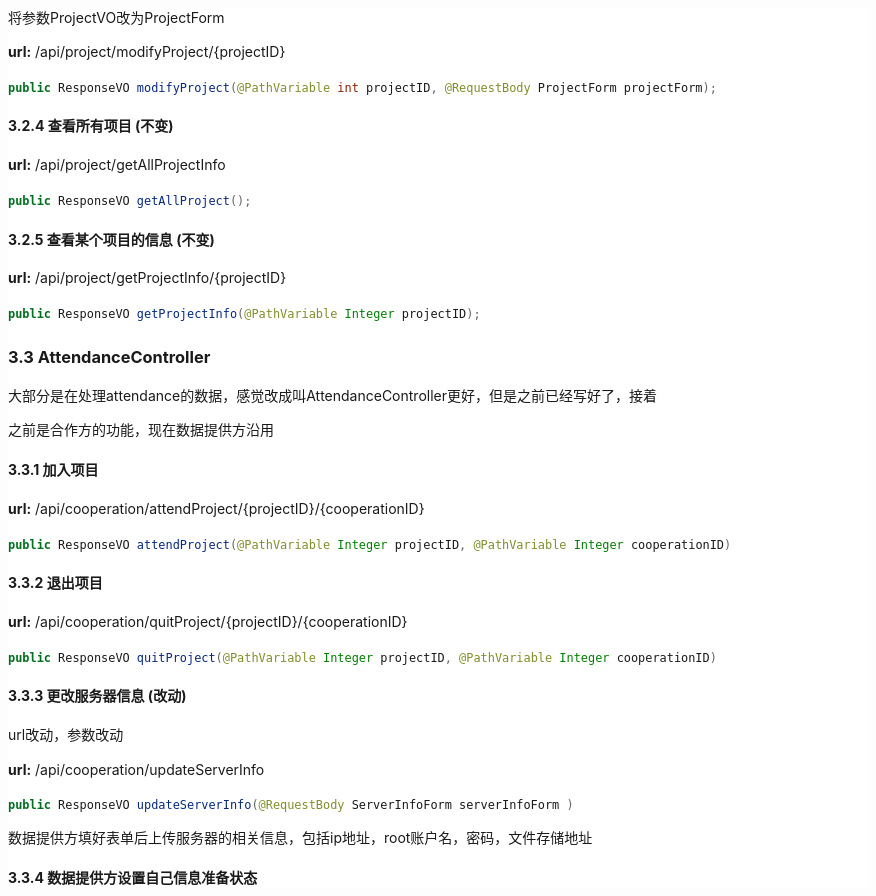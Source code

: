 将参数ProjectVO改为ProjectForm

**url:** /api/project/modifyProject/{projectID}

```java
public ResponseVO modifyProject(@PathVariable int projectID, @RequestBody ProjectForm projectForm);
```

#### 3.2.4 查看所有项目 (不变)

**url:** /api/project/getAllProjectInfo

```java
public ResponseVO getAllProject();
```

#### 3.2.5 查看某个项目的信息 (不变)

**url:** /api/project/getProjectInfo/{projectID}

```java
public ResponseVO getProjectInfo(@PathVariable Integer projectID);
```

### 3.3 AttendanceController

大部分是在处理attendance的数据，感觉改成叫AttendanceController更好，但是之前已经写好了，接着

之前是合作方的功能，现在数据提供方沿用

#### 3.3.1 加入项目 

**url:** /api/cooperation/attendProject/{projectID}/{cooperationID}

```java
public ResponseVO attendProject(@PathVariable Integer projectID, @PathVariable Integer cooperationID) 
```

#### 3.3.2 退出项目 

**url:** /api/cooperation/quitProject/{projectID}/{cooperationID}

```java
public ResponseVO quitProject(@PathVariable Integer projectID, @PathVariable Integer cooperationID)
```

#### 3.3.3 更改服务器信息 (改动)

url改动，参数改动

**url:** /api/cooperation/updateServerInfo

```java
public ResponseVO updateServerInfo(@RequestBody ServerInfoForm serverInfoForm )
```

数据提供方填好表单后上传服务器的相关信息，包括ip地址，root账户名，密码，文件存储地址

#### 3.3.4 数据提供方设置自己信息准备状态
